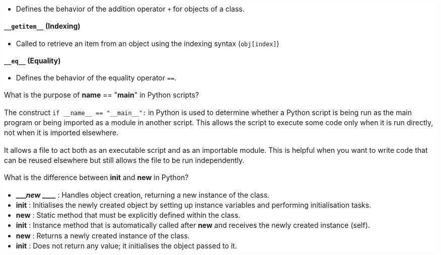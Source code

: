 * Defines the behavior of the addition operator `+` for objects of a class.


**`__getitem__` (Indexing)**

* Called to retrieve an item from an object using the indexing syntax (`obj[index]`)


**`__eq__` (Equality)**

* Defines the behavior of the equality operator `==`.

What is the purpose of __name__ == "__main__" in Python scripts?

The construct `if __name__ == "__main__":` in Python is used to determine whether a Python script is being run as the main program or being imported as a module in another script. This allows the script to execute some code only when it is run directly, not when it is imported elsewhere.

It allows a file to act both as an executable script and as an importable module. This is helpful when you want to write code that can be reused elsewhere but still allows the file to be run independently.










What is the difference between __init__ and __new__ in Python?

* **____new_ ____** : Handles object creation, returning a new instance of the class.
* **____init____** : Initialises the newly created object by setting up instance variables and performing initialisation tasks.
* **__new__** : Static method that must be explicitly defined within the class.
* **__init__** : Instance method that is automatically called after __new__ and receives the newly created instance (self).
* **__new__** : Returns a newly created instance of the class.
* **__init__** : Does not return any value; it initialises the object passed to it.

